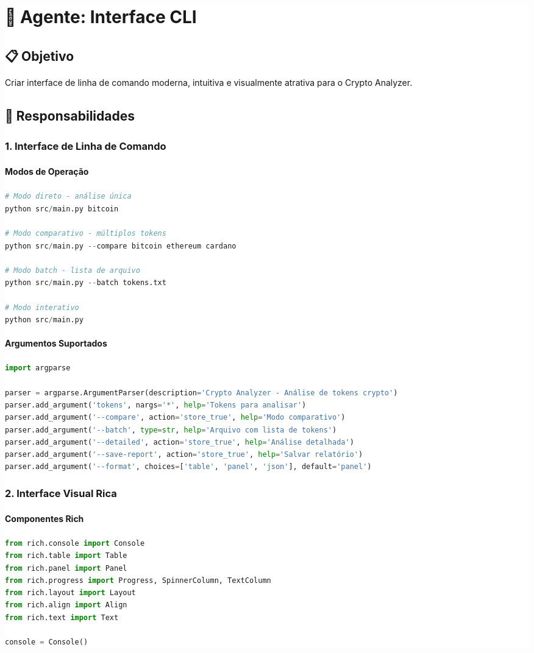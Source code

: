 # 🎨 Agente: Interface CLI

## 📋 Objetivo
Criar interface de linha de comando moderna, intuitiva e visualmente atrativa para o Crypto Analyzer.

## 🎯 Responsabilidades

### **1. Interface de Linha de Comando**

#### **Modos de Operação**
```python
# Modo direto - análise única
python src/main.py bitcoin

# Modo comparativo - múltiplos tokens
python src/main.py --compare bitcoin ethereum cardano

# Modo batch - lista de arquivo
python src/main.py --batch tokens.txt

# Modo interativo
python src/main.py
```

#### **Argumentos Suportados**
```python
import argparse

parser = argparse.ArgumentParser(description='Crypto Analyzer - Análise de tokens crypto')
parser.add_argument('tokens', nargs='*', help='Tokens para analisar')
parser.add_argument('--compare', action='store_true', help='Modo comparativo')
parser.add_argument('--batch', type=str, help='Arquivo com lista de tokens')
parser.add_argument('--detailed', action='store_true', help='Análise detalhada')
parser.add_argument('--save-report', action='store_true', help='Salvar relatório')
parser.add_argument('--format', choices=['table', 'panel', 'json'], default='panel')
```

### **2. Interface Visual Rica**

#### **Componentes Rich**
```python
from rich.console import Console
from rich.table import Table
from rich.panel import Panel
from rich.progress import Progress, SpinnerColumn, TextColumn
from rich.layout import Layout
from rich.align import Align
from rich.text import Text

console = Console()
```
